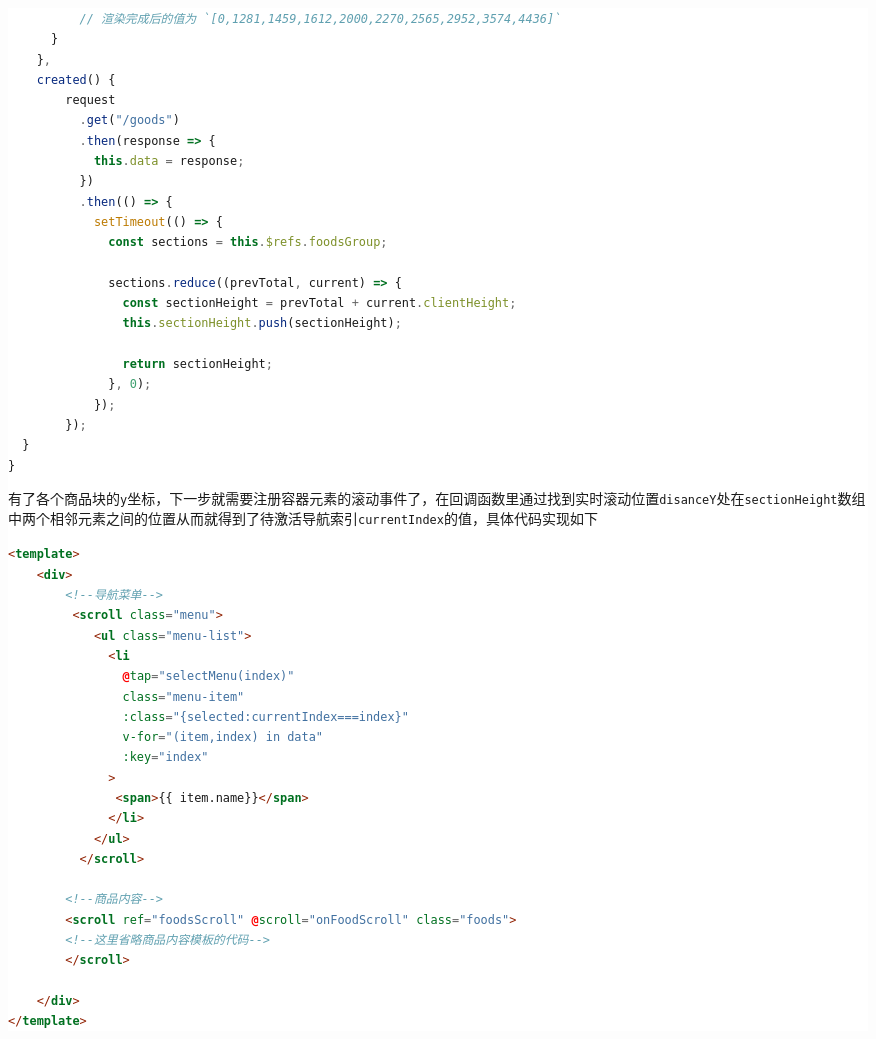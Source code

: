 ```js
          // 渲染完成后的值为 `[0,1281,1459,1612,2000,2270,2565,2952,3574,4436]`
      }  
    },
    created() {
        request
          .get("/goods")
          .then(response => {
            this.data = response;
          })
          .then(() => {
            setTimeout(() => {
              const sections = this.$refs.foodsGroup;
    
              sections.reduce((prevTotal, current) => {
                const sectionHeight = prevTotal + current.clientHeight;
                this.sectionHeight.push(sectionHeight);
    
                return sectionHeight;
              }, 0);
            });
        });
  }
}

```

有了各个商品块的`y`坐标，下一步就需要注册容器元素的滚动事件了，在回调函数里通过找到实时滚动位置`disanceY`处在`sectionHeight`数组中两个相邻元素之间的位置从而就得到了待激活导航索引`currentIndex`的值，具体代码实现如下

```HTML
<template>
    <div>
        <!--导航菜单-->
         <scroll class="menu">
            <ul class="menu-list">
              <li
                @tap="selectMenu(index)"
                class="menu-item"
                :class="{selected:currentIndex===index}"
                v-for="(item,index) in data"
                :key="index"
              >
               <span>{{ item.name}}</span>
              </li>
            </ul>
          </scroll>
          
        <!--商品内容-->
        <scroll ref="foodsScroll" @scroll="onFoodScroll" class="foods">
        <!--这里省略商品内容模板的代码-->
        </scroll>
    
    </div>
</template>

```
